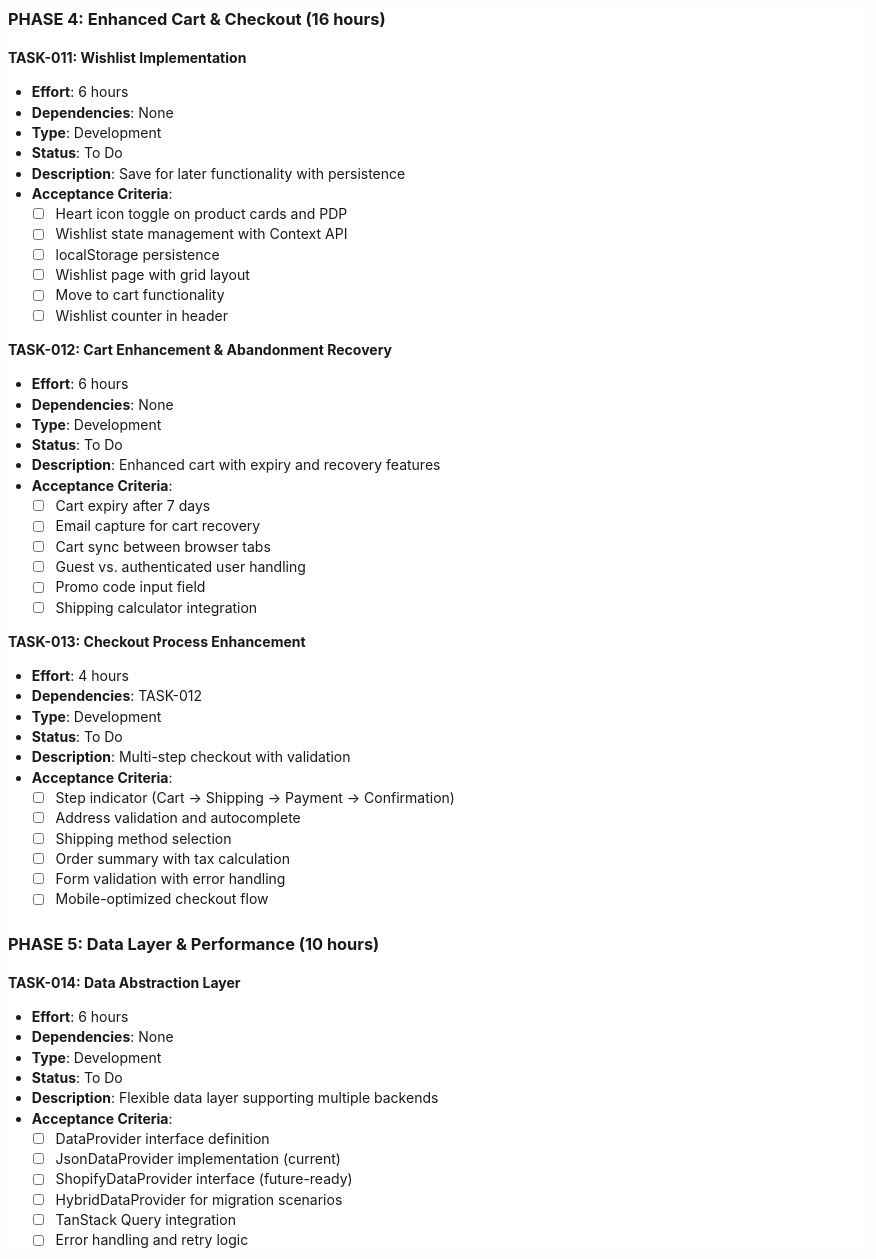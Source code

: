 ### PHASE 4: Enhanced Cart & Checkout (16 hours)

**TASK-011: Wishlist Implementation**
- **Effort**: 6 hours
- **Dependencies**: None
- **Type**: Development
- **Status**: To Do
- **Description**: Save for later functionality with persistence
- **Acceptance Criteria**:
  - [ ] Heart icon toggle on product cards and PDP
  - [ ] Wishlist state management with Context API
  - [ ] localStorage persistence
  - [ ] Wishlist page with grid layout
  - [ ] Move to cart functionality
  - [ ] Wishlist counter in header

**TASK-012: Cart Enhancement & Abandonment Recovery**
- **Effort**: 6 hours
- **Dependencies**: None
- **Type**: Development
- **Status**: To Do
- **Description**: Enhanced cart with expiry and recovery features
- **Acceptance Criteria**:
  - [ ] Cart expiry after 7 days
  - [ ] Email capture for cart recovery
  - [ ] Cart sync between browser tabs
  - [ ] Guest vs. authenticated user handling
  - [ ] Promo code input field
  - [ ] Shipping calculator integration

**TASK-013: Checkout Process Enhancement**
- **Effort**: 4 hours
- **Dependencies**: TASK-012
- **Type**: Development
- **Status**: To Do
- **Description**: Multi-step checkout with validation
- **Acceptance Criteria**:
  - [ ] Step indicator (Cart → Shipping → Payment → Confirmation)
  - [ ] Address validation and autocomplete
  - [ ] Shipping method selection
  - [ ] Order summary with tax calculation
  - [ ] Form validation with error handling
  - [ ] Mobile-optimized checkout flow

### PHASE 5: Data Layer & Performance (10 hours)

**TASK-014: Data Abstraction Layer**
- **Effort**: 6 hours
- **Dependencies**: None
- **Type**: Development
- **Status**: To Do
- **Description**: Flexible data layer supporting multiple backends
- **Acceptance Criteria**:
  - [ ] DataProvider interface definition
  - [ ] JsonDataProvider implementation (current)
  - [ ] ShopifyDataProvider interface (future-ready)
  - [ ] HybridDataProvider for migration scenarios
  - [ ] TanStack Query integration
  - [ ] Error handling and retry logic
